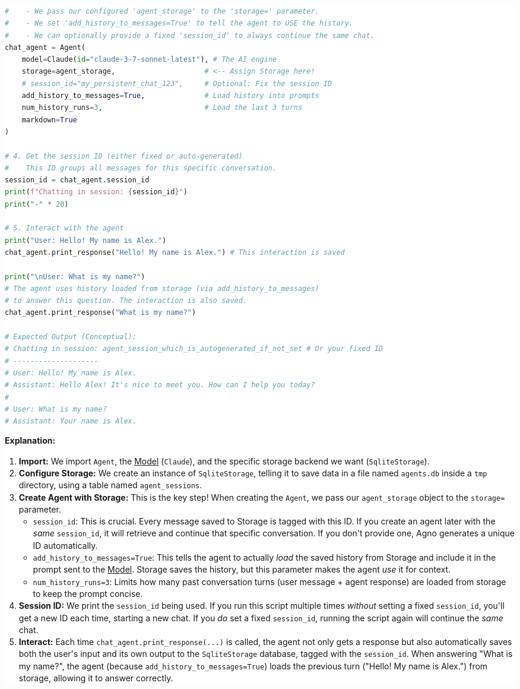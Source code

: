 ```python
#    - We pass our configured 'agent_storage' to the 'storage=' parameter.
#    - We set 'add_history_to_messages=True' to tell the agent to USE the history.
#    - We can optionally provide a fixed 'session_id' to always continue the same chat.
chat_agent = Agent(
    model=Claude(id="claude-3-7-sonnet-latest"), # The AI engine
    storage=agent_storage,                     # <-- Assign Storage here!
    # session_id="my_persistent_chat_123",     # Optional: Fix the session ID
    add_history_to_messages=True,              # Load history into prompts
    num_history_runs=3,                        # Load the last 3 turns
    markdown=True
)

# 4. Get the session ID (either fixed or auto-generated)
#    This ID groups all messages for this specific conversation.
session_id = chat_agent.session_id
print(f"Chatting in session: {session_id}")
print("-" * 20)

# 5. Interact with the agent
print("User: Hello! My name is Alex.")
chat_agent.print_response("Hello! My name is Alex.") # This interaction is saved

print("\nUser: What is my name?")
# The agent uses history loaded from storage (via add_history_to_messages)
# to answer this question. The interaction is also saved.
chat_agent.print_response("What is my name?")

# Expected Output (Conceptual):
# Chatting in session: agent_session_which_is_autogenerated_if_not_set # Or your fixed ID
# --------------------
# User: Hello! My name is Alex.
# Assistant: Hello Alex! It's nice to meet you. How can I help you today?
#
# User: What is my name?
# Assistant: Your name is Alex.
```

**Explanation:**

1.  **Import:** We import `Agent`, the [Model](01_model_.md) (`Claude`), and the specific storage backend we want (`SqliteStorage`).
2.  **Configure Storage:** We create an instance of `SqliteStorage`, telling it to save data in a file named `agents.db` inside a `tmp` directory, using a table named `agent_sessions`.
3.  **Create Agent with Storage:** This is the key step! When creating the `Agent`, we pass our `agent_storage` object to the `storage=` parameter.
    - `session_id`: This is crucial. Every message saved to Storage is tagged with this ID. If you create an agent later with the _same_ `session_id`, it will retrieve and continue that specific conversation. If you don't provide one, Agno generates a unique ID automatically.
    - `add_history_to_messages=True`: This tells the agent to actually _load_ the saved history from Storage and include it in the prompt sent to the [Model](01_model_.md). Storage saves the history, but this parameter makes the agent _use_ it for context.
    - `num_history_runs=3`: Limits how many past conversation turns (user message + agent response) are loaded from storage to keep the prompt concise.
4.  **Session ID:** We print the `session_id` being used. If you run this script multiple times _without_ setting a fixed `session_id`, you'll get a new ID each time, starting a new chat. If you _do_ set a fixed `session_id`, running the script again will continue the _same_ chat.
5.  **Interact:** Each time `chat_agent.print_response(...)` is called, the agent not only gets a response but also automatically saves both the user's input and its own output to the `SqliteStorage` database, tagged with the `session_id`. When answering "What is my name?", the agent (because `add_history_to_messages=True`) loads the previous turn ("Hello! My name is Alex.") from storage, allowing it to answer correctly.
